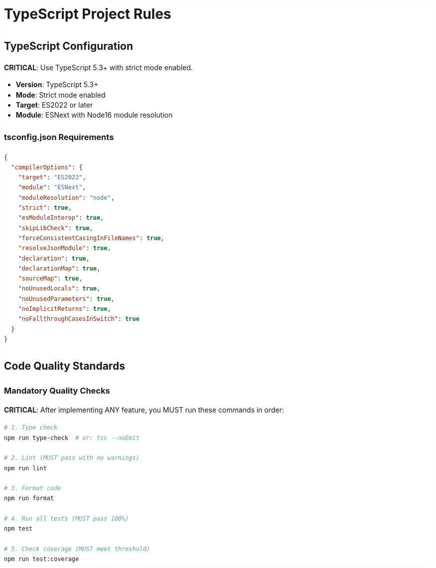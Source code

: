 
# TypeScript Project Rules

## TypeScript Configuration

**CRITICAL**: Use TypeScript 5.3+ with strict mode enabled.

- **Version**: TypeScript 5.3+
- **Mode**: Strict mode enabled
- **Target**: ES2022 or later
- **Module**: ESNext with Node16 module resolution

### tsconfig.json Requirements

```json
{
  "compilerOptions": {
    "target": "ES2022",
    "module": "ESNext",
    "moduleResolution": "node",
    "strict": true,
    "esModuleInterop": true,
    "skipLibCheck": true,
    "forceConsistentCasingInFileNames": true,
    "resolveJsonModule": true,
    "declaration": true,
    "declarationMap": true,
    "sourceMap": true,
    "noUnusedLocals": true,
    "noUnusedParameters": true,
    "noImplicitReturns": true,
    "noFallthroughCasesInSwitch": true
  }
}
```

## Code Quality Standards

### Mandatory Quality Checks

**CRITICAL**: After implementing ANY feature, you MUST run these commands in order:

```bash
# 1. Type check
npm run type-check  # or: tsc --noEmit

# 2. Lint (MUST pass with no warnings)
npm run lint

# 3. Format code
npm run format

# 4. Run all tests (MUST pass 100%)
npm test

# 5. Check coverage (MUST meet threshold)
npm run test:coverage
```
